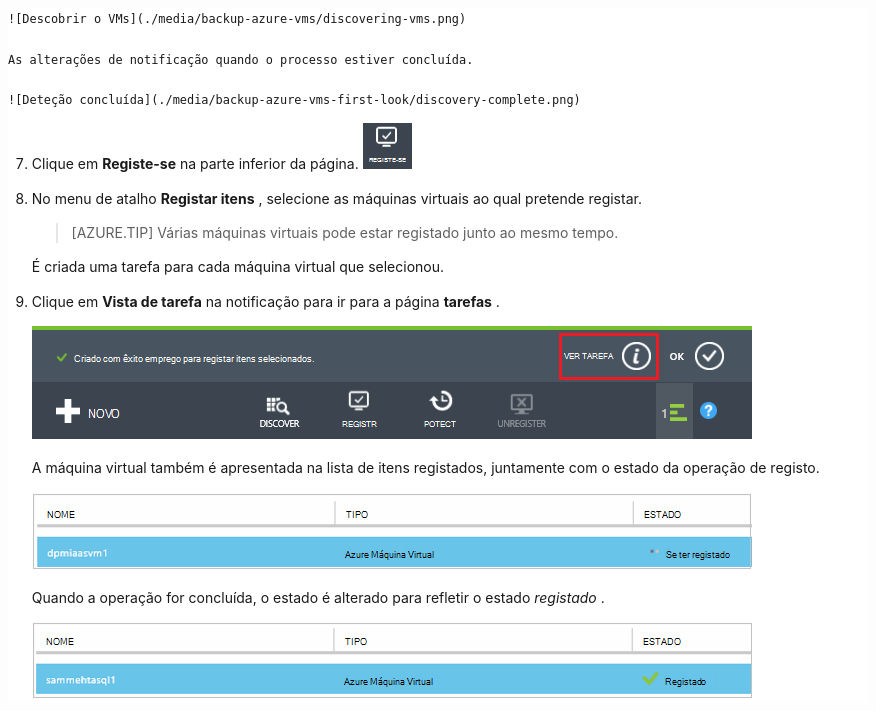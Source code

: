    ![Descobrir o VMs](./media/backup-azure-vms/discovering-vms.png)

    As alterações de notificação quando o processo estiver concluída.

    ![Deteção concluída](./media/backup-azure-vms-first-look/discovery-complete.png)

7. Clique em **Registe-se** na parte inferior da página.
    ![Registe-se de botão](./media/backup-azure-vms-first-look/register-icon.png)

8. No menu de atalho **Registar itens** , selecione as máquinas virtuais ao qual pretende registar.

    >[AZURE.TIP] Várias máquinas virtuais pode estar registado junto ao mesmo tempo.

    É criada uma tarefa para cada máquina virtual que selecionou.

9. Clique em **Vista de tarefa** na notificação para ir para a página **tarefas** .

    ![Registe-se a tarefa](./media/backup-azure-vms/register-create-job.png)

    A máquina virtual também é apresentada na lista de itens registados, juntamente com o estado da operação de registo.

    ![Registar o estado de 1](./media/backup-azure-vms/register-status01.png)

    Quando a operação for concluída, o estado é alterado para refletir o estado *registado* .

    ![Estado de registo 2](./media/backup-azure-vms/register-status02.png)
